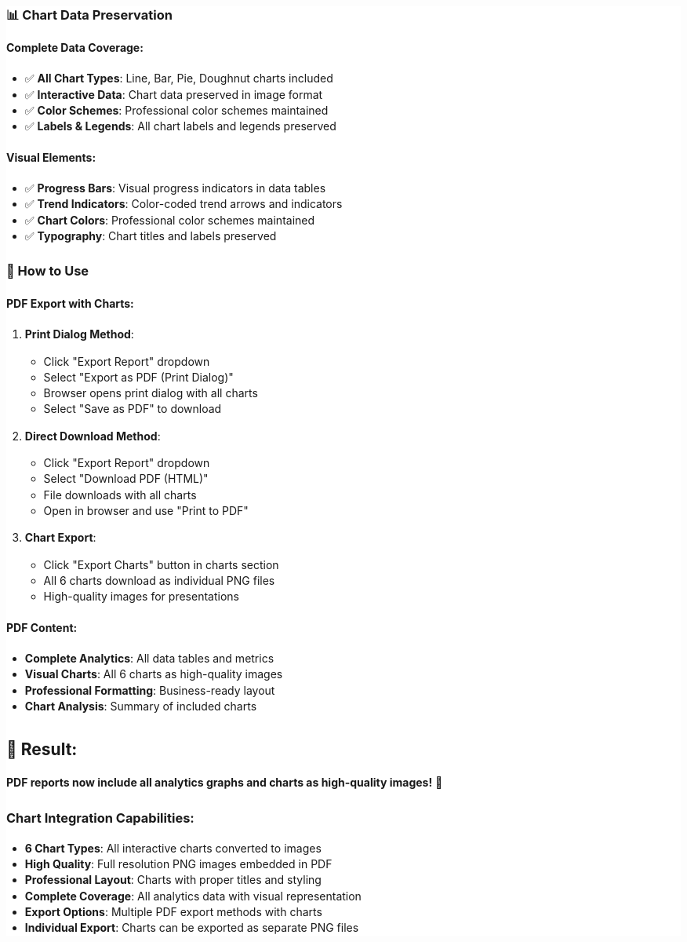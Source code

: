 ### **📊 Chart Data Preservation**

#### **Complete Data Coverage:**
- ✅ **All Chart Types**: Line, Bar, Pie, Doughnut charts included
- ✅ **Interactive Data**: Chart data preserved in image format
- ✅ **Color Schemes**: Professional color schemes maintained
- ✅ **Labels & Legends**: All chart labels and legends preserved

#### **Visual Elements:**
- ✅ **Progress Bars**: Visual progress indicators in data tables
- ✅ **Trend Indicators**: Color-coded trend arrows and indicators
- ✅ **Chart Colors**: Professional color schemes maintained
- ✅ **Typography**: Chart titles and labels preserved

### **📍 How to Use**

#### **PDF Export with Charts:**
1. **Print Dialog Method**:
   - Click "Export Report" dropdown
   - Select "Export as PDF (Print Dialog)"
   - Browser opens print dialog with all charts
   - Select "Save as PDF" to download

2. **Direct Download Method**:
   - Click "Export Report" dropdown
   - Select "Download PDF (HTML)"
   - File downloads with all charts
   - Open in browser and use "Print to PDF"

3. **Chart Export**:
   - Click "Export Charts" button in charts section
   - All 6 charts download as individual PNG files
   - High-quality images for presentations

#### **PDF Content:**
- **Complete Analytics**: All data tables and metrics
- **Visual Charts**: All 6 charts as high-quality images
- **Professional Formatting**: Business-ready layout
- **Chart Analysis**: Summary of included charts

## 🎯 **Result:**
**PDF reports now include all analytics graphs and charts as high-quality images!** 🎉

### **Chart Integration Capabilities:**
- **6 Chart Types**: All interactive charts converted to images
- **High Quality**: Full resolution PNG images embedded in PDF
- **Professional Layout**: Charts with proper titles and styling
- **Complete Coverage**: All analytics data with visual representation
- **Export Options**: Multiple PDF export methods with charts
- **Individual Export**: Charts can be exported as separate PNG files
